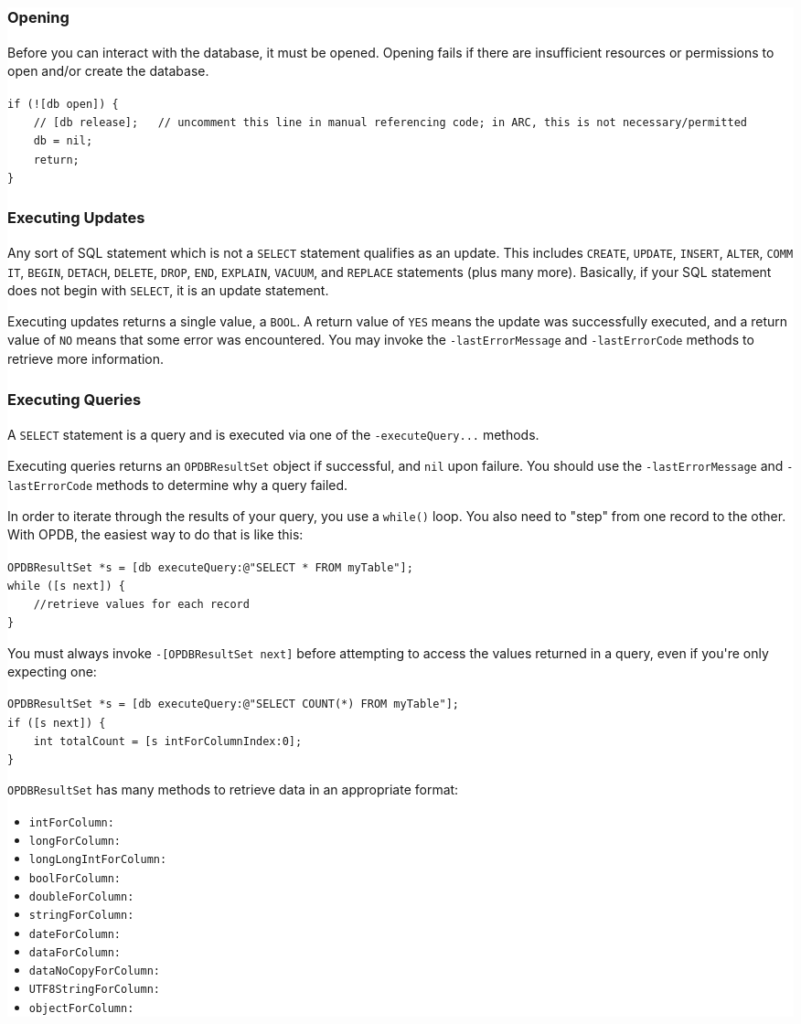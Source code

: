 ### Opening

Before you can interact with the database, it must be opened.  Opening fails if there are insufficient resources or permissions to open and/or create the database.

```objc
if (![db open]) {
    // [db release];   // uncomment this line in manual referencing code; in ARC, this is not necessary/permitted
    db = nil;
    return;
}
```

### Executing Updates

Any sort of SQL statement which is not a `SELECT` statement qualifies as an update.  This includes `CREATE`, `UPDATE`, `INSERT`, `ALTER`, `COMMIT`, `BEGIN`, `DETACH`, `DELETE`, `DROP`, `END`, `EXPLAIN`, `VACUUM`, and `REPLACE` statements (plus many more).  Basically, if your SQL statement does not begin with `SELECT`, it is an update statement.

Executing updates returns a single value, a `BOOL`.  A return value of `YES` means the update was successfully executed, and a return value of `NO` means that some error was encountered.  You may invoke the `-lastErrorMessage` and `-lastErrorCode` methods to retrieve more information.

### Executing Queries

A `SELECT` statement is a query and is executed via one of the `-executeQuery...` methods.

Executing queries returns an `OPDBResultSet` object if successful, and `nil` upon failure.  You should use the `-lastErrorMessage` and `-lastErrorCode` methods to determine why a query failed.

In order to iterate through the results of your query, you use a `while()` loop.  You also need to "step" from one record to the other.  With OPDB, the easiest way to do that is like this:

```objc
OPDBResultSet *s = [db executeQuery:@"SELECT * FROM myTable"];
while ([s next]) {
    //retrieve values for each record
}
```

You must always invoke `-[OPDBResultSet next]` before attempting to access the values returned in a query, even if you're only expecting one:

```objc
OPDBResultSet *s = [db executeQuery:@"SELECT COUNT(*) FROM myTable"];
if ([s next]) {
    int totalCount = [s intForColumnIndex:0];
}
```

`OPDBResultSet` has many methods to retrieve data in an appropriate format:

- `intForColumn:`
- `longForColumn:`
- `longLongIntForColumn:`
- `boolForColumn:`
- `doubleForColumn:`
- `stringForColumn:`
- `dateForColumn:`
- `dataForColumn:`
- `dataNoCopyForColumn:`
- `UTF8StringForColumn:`
- `objectForColumn:`
